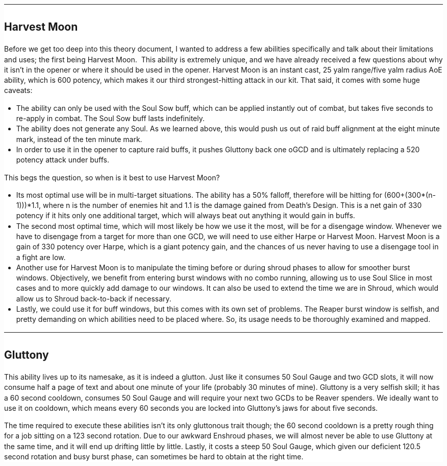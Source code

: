 - - -

## Harvest Moon

Before we get too deep into this theory document, I wanted to address a few abilities specifically and talk about their limitations and uses; the first being Harvest Moon.  This ability is extremely unique, and we have already received a few questions about why it isn’t in the opener or where it should be used in the opener. Harvest Moon is an instant cast, 25 yalm range/five yalm radius AoE ability, which is 600 potency, which makes it our third strongest-hitting attack in our kit. That said, it comes with some huge caveats:

* The ability can only be used with the Soul Sow buff, which can be applied instantly out of combat, but takes five seconds to re-apply in combat. The Soul Sow buff lasts indefinitely. 
* The ability does not generate any Soul. As we learned above, this would push us out of raid buff alignment at the eight minute mark, instead of the ten minute mark.
* In order to use it in the opener to capture raid buffs, it pushes Gluttony back one oGCD and is ultimately replacing a 520 potency attack under buffs.

This begs the question, so when is it best to use Harvest Moon? 

* Its most optimal use will be in multi-target situations. The ability has a 50% falloff, therefore will be hitting for (600+(300\*(n-1)))\*1.1, where n is the number of enemies hit and 1.1 is the damage gained from Death’s Design. This is a net gain of 330 potency if it hits only one additional target, which will always beat out anything it would gain in buffs.
* The second most optimal time, which will most likely be how we use it the most, will be for a disengage window. Whenever we have to disengage from a target for more than one GCD, we will need to use either Harpe or Harvest Moon. Harvest Moon is a gain of 330 potency over Harpe, which is a giant potency gain, and the chances of us never having to use a disengage tool in a fight are low. 
* Another use for Harvest Moon is to manipulate the timing before or during shroud phases to allow for smoother burst windows. Objectively, we benefit from entering burst windows with no combo running, allowing us to use Soul Slice in most cases and to more quickly add damage to our windows. It can also be used to extend the time we are in Shroud, which would allow us to Shroud back-to-back if necessary. 
* Lastly, we could use it for buff windows, but this comes with its own set of problems. The Reaper burst window is selfish, and pretty demanding on which abilities need to be placed where. So, its usage needs to be thoroughly examined and mapped.

- - -

## Gluttony

This ability lives up to its namesake, as it is indeed a glutton. Just like it consumes 50 Soul Gauge and two GCD slots, it will now consume half a page of text and about one minute of your life (probably 30 minutes of mine). Gluttony is a very selfish skill; it has a 60 second cooldown, consumes 50 Soul Gauge and will require your next two GCDs to be Reaver spenders. We ideally want to use it on cooldown, which means every 60 seconds you are locked into Gluttony’s jaws for about five seconds. 

The time required to execute these abilities isn’t its only gluttonous trait though; the 60 second cooldown is a pretty rough thing for a job sitting on a 123 second rotation. Due to our awkward Enshroud phases, we will almost never be able to use Gluttony at the same time, and it will end up drifting little by little. Lastly, it costs a steep 50 Soul Gauge, which given our deficient 120.5 second rotation and busy burst phase, can sometimes be hard to obtain at the right time. 
